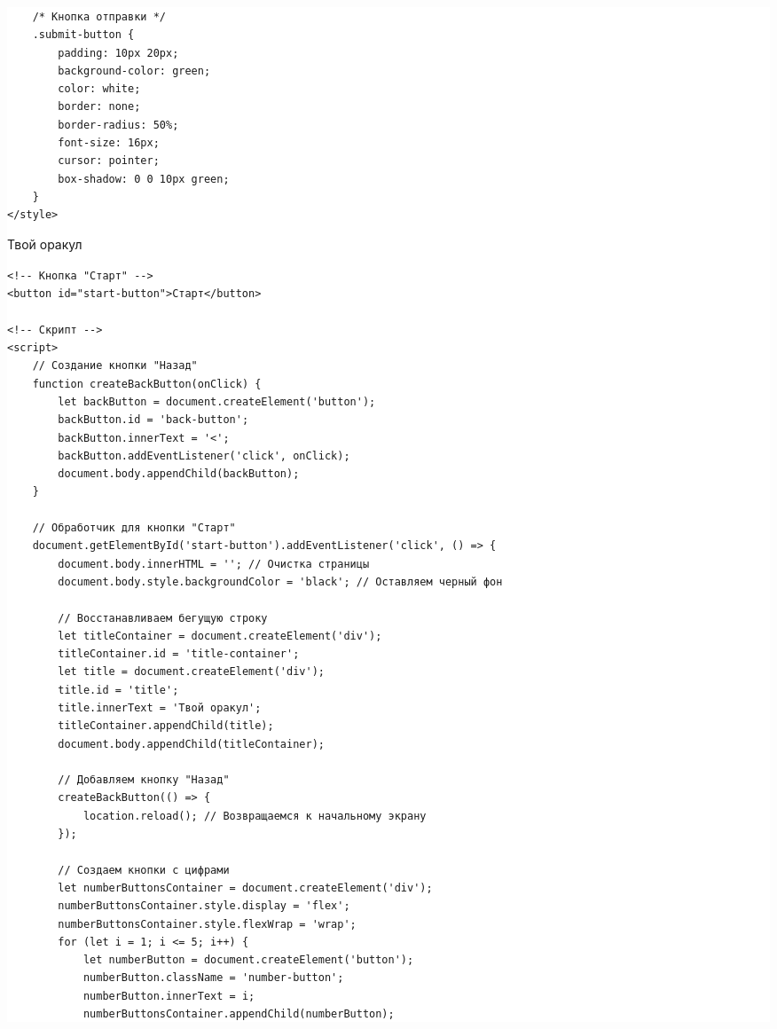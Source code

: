         /* Кнопка отправки */
        .submit-button {
            padding: 10px 20px;
            background-color: green;
            color: white;
            border: none;
            border-radius: 50%;
            font-size: 16px;
            cursor: pointer;
            box-shadow: 0 0 10px green;
        }
    </style>
</head>
<body>
    <!-- Бегущая строка -->
    <div id="title-container">
        <div id="title">Твой оракул</div>
    </div>

    <!-- Кнопка "Старт" -->
    <button id="start-button">Старт</button>

    <!-- Скрипт -->
    <script>
        // Создание кнопки "Назад"
        function createBackButton(onClick) {
            let backButton = document.createElement('button');
            backButton.id = 'back-button';
            backButton.innerText = '<';
            backButton.addEventListener('click', onClick);
            document.body.appendChild(backButton);
        }

        // Обработчик для кнопки "Старт"
        document.getElementById('start-button').addEventListener('click', () => {
            document.body.innerHTML = ''; // Очистка страницы
            document.body.style.backgroundColor = 'black'; // Оставляем черный фон

            // Восстанавливаем бегущую строку
            let titleContainer = document.createElement('div');
            titleContainer.id = 'title-container';
            let title = document.createElement('div');
            title.id = 'title';
            title.innerText = 'Твой оракул';
            titleContainer.appendChild(title);
            document.body.appendChild(titleContainer);

            // Добавляем кнопку "Назад"
            createBackButton(() => {
                location.reload(); // Возвращаемся к начальному экрану
            });

            // Создаем кнопки с цифрами
            let numberButtonsContainer = document.createElement('div');
            numberButtonsContainer.style.display = 'flex';
            numberButtonsContainer.style.flexWrap = 'wrap';
            for (let i = 1; i <= 5; i++) {
                let numberButton = document.createElement('button');
                numberButton.className = 'number-button';
                numberButton.innerText = i;
                numberButtonsContainer.appendChild(numberButton);
